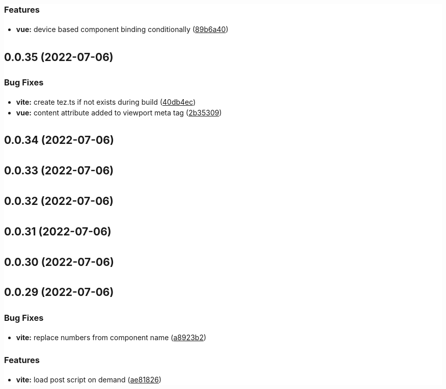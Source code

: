 
### Features

* **vue:** device based component binding conditionally ([89b6a40](https://github.com/tezjs/tez.js/commit/89b6a40fff011214ffebb43d3fbc5d258a0cd9c0))



## 0.0.35 (2022-07-06)


### Bug Fixes

* **vite:** create tez.ts if not exists during build ([40db4ec](https://github.com/tezjs/tez.js/commit/40db4ec077cc83f0a055afb2924c5d609cc8a68c))
* **vue:** content attribute added to viewport meta tag ([2b35309](https://github.com/tezjs/tez.js/commit/2b353098551b99d9d5175f208980821c71c14536))



## 0.0.34 (2022-07-06)



## 0.0.33 (2022-07-06)



## 0.0.32 (2022-07-06)



## 0.0.31 (2022-07-06)



## 0.0.30 (2022-07-06)



## 0.0.29 (2022-07-06)


### Bug Fixes

* **vite:** replace numbers from component name ([a8923b2](https://github.com/tezjs/tez.js/commit/a8923b20db8f7970cd6b8ec884c399f4c6ceecb1))


### Features

* **vite:** load post script on demand ([ae81826](https://github.com/tezjs/tez.js/commit/ae8182672befd8782ae21923d35a711c8c431872))


